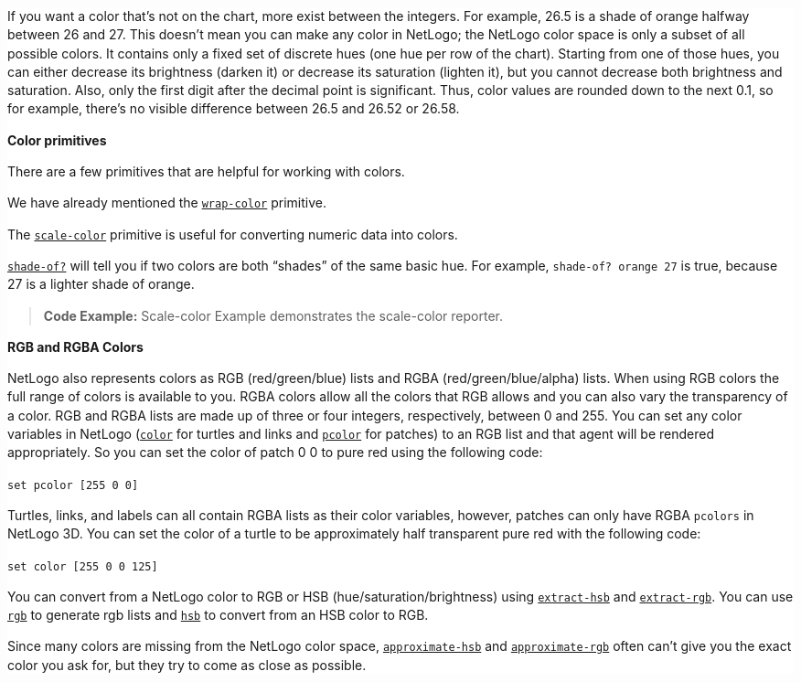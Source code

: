 If you want a color that’s not on the chart, more exist between the integers. For example, 26.5 is a shade of orange halfway between 26 and 27. This doesn’t mean you can make any color in NetLogo; the NetLogo color space is only a subset of all possible colors. It contains only a fixed set of discrete hues (one hue per row of the chart). Starting from one of those hues, you can either decrease its brightness (darken it) or decrease its saturation (lighten it), but you cannot decrease both brightness and saturation. Also, only the first digit after the decimal point is significant. Thus, color values are rounded down to the next 0.1, so for example, there’s no visible difference between 26.5 and 26.52 or 26.58.

**Color primitives**

There are a few primitives that are helpful for working with colors.

We have already mentioned the  [`wrap-color`](https://ccl.northwestern.edu/netlogo/docs/dictionary.html#wrap-color)  primitive.

The  [`scale-color`](https://ccl.northwestern.edu/netlogo/docs/dictionary.html#scale-color)  primitive is useful for converting numeric data into colors.

[`shade-of?`](https://ccl.northwestern.edu/netlogo/docs/dictionary.html#shade-of)  will tell you if two colors are both “shades” of the same basic hue. For example,  `shade-of? orange 27`  is true, because 27 is a lighter shade of orange.

> **Code Example:**  Scale-color Example demonstrates the scale-color reporter.

**RGB and RGBA Colors**

NetLogo also represents colors as RGB (red/green/blue) lists and RGBA (red/green/blue/alpha) lists. When using RGB colors the full range of colors is available to you. RGBA colors allow all the colors that RGB allows and you can also vary the transparency of a color. RGB and RGBA lists are made up of three or four integers, respectively, between 0 and 255. You can set any color variables in NetLogo ([`color`](https://ccl.northwestern.edu/netlogo/docs/dictionary.html#color)  for turtles and links and  [`pcolor`](https://ccl.northwestern.edu/netlogo/docs/dictionary.html#pcolor)  for patches) to an RGB list and that agent will be rendered appropriately. So you can set the color of patch 0 0 to pure red using the following code:

```
set pcolor [255 0 0]

```

Turtles, links, and labels can all contain RGBA lists as their color variables, however, patches can only have RGBA  `pcolors`  in NetLogo 3D. You can set the color of a turtle to be approximately half transparent pure red with the following code:

```
set color [255 0 0 125]

```

You can convert from a NetLogo color to RGB or HSB (hue/saturation/brightness) using  [`extract-hsb`](https://ccl.northwestern.edu/netlogo/docs/dictionary.html#extract-hsb)  and  [`extract-rgb`](https://ccl.northwestern.edu/netlogo/docs/dictionary.html#extract-rgb). You can use  [`rgb`](https://ccl.northwestern.edu/netlogo/docs/dictionary.html#rgb)  to generate rgb lists and  [`hsb`](https://ccl.northwestern.edu/netlogo/docs/dictionary.html#hsb)  to convert from an HSB color to RGB.

Since many colors are missing from the NetLogo color space,  [`approximate-hsb`](https://ccl.northwestern.edu/netlogo/docs/dictionary.html#approximate-hsb)  and  [`approximate-rgb`](https://ccl.northwestern.edu/netlogo/docs/dictionary.html#approximate-rgb)  often can’t give you the exact color you ask for, but they try to come as close as possible.
